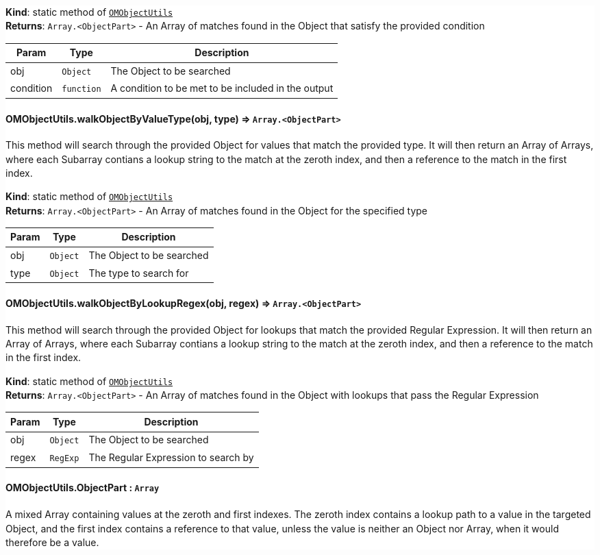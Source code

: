 **Kind**: static method of [<code>OMObjectUtils</code>](#Century.OMObjectUtils)  
**Returns**: <code>Array.&lt;ObjectPart&gt;</code> - An Array of matches found in the Object that satisfy the provided condition  

| Param | Type | Description |
| --- | --- | --- |
| obj | <code>Object</code> | The Object to be searched |
| condition | <code>function</code> | A condition to be met to be included in the output |

<a name="Century.OMObjectUtils.walkObjectByValueType"></a>

#### OMObjectUtils.walkObjectByValueType(obj, type) ⇒ <code>Array.&lt;ObjectPart&gt;</code>
This method will search through the provided Object for values that match the provided type. It will then return
an Array of Arrays, where each Subarray contians a lookup string to the match at the zeroth index, and then a
reference to the match in the first index.

**Kind**: static method of [<code>OMObjectUtils</code>](#Century.OMObjectUtils)  
**Returns**: <code>Array.&lt;ObjectPart&gt;</code> - An Array of matches found in the Object for the specified type  

| Param | Type | Description |
| --- | --- | --- |
| obj | <code>Object</code> | The Object to be searched |
| type | <code>Object</code> | The type to search for |

<a name="Century.OMObjectUtils.walkObjectByLookupRegex"></a>

#### OMObjectUtils.walkObjectByLookupRegex(obj, regex) ⇒ <code>Array.&lt;ObjectPart&gt;</code>
This method will search through the provided Object for lookups that match the provided Regular Expression. It
will then return an Array of Arrays, where each Subarray contians a lookup string to the match at the zeroth
index, and then a reference to the match in the first index.

**Kind**: static method of [<code>OMObjectUtils</code>](#Century.OMObjectUtils)  
**Returns**: <code>Array.&lt;ObjectPart&gt;</code> - An Array of matches found in the Object with lookups that pass the Regular Expression  

| Param | Type | Description |
| --- | --- | --- |
| obj | <code>Object</code> | The Object to be searched |
| regex | <code>RegExp</code> | The Regular Expression to search by |

<a name="Century.OMObjectUtils.ObjectPart"></a>

#### OMObjectUtils.ObjectPart : <code>Array</code>
A mixed Array containing values at the zeroth and first indexes. The zeroth index contains a lookup path to a
value in the targeted Object, and the first index contains a reference to that value, unless the value is neither
an Object nor Array, when it would therefore be a value.
